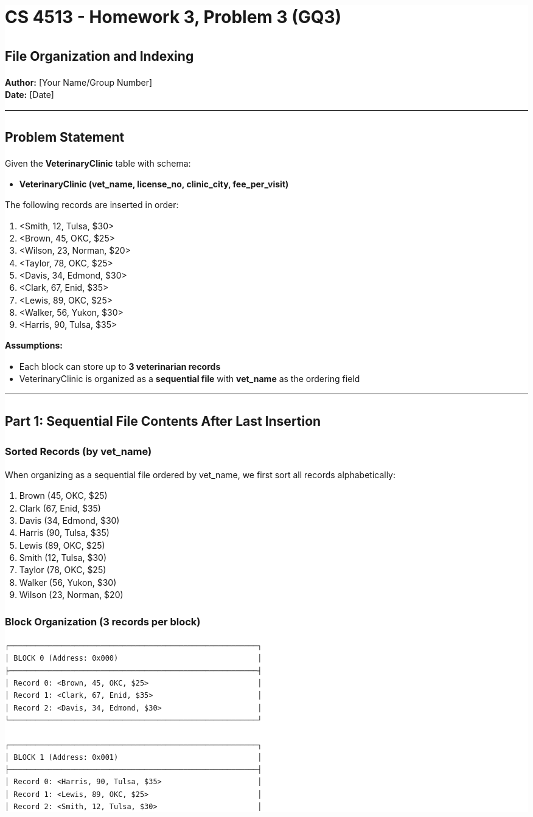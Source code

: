 # CS 4513 - Homework 3, Problem 3 (GQ3)
## File Organization and Indexing

**Author:** [Your Name/Group Number]  
**Date:** [Date]

---

## Problem Statement

Given the **VeterinaryClinic** table with schema:
- **VeterinaryClinic (vet_name, license_no, clinic_city, fee_per_visit)**

The following records are inserted in order:
1. <Smith, 12, Tulsa, $30>
2. <Brown, 45, OKC, $25>
3. <Wilson, 23, Norman, $20>
4. <Taylor, 78, OKC, $25>
5. <Davis, 34, Edmond, $30>
6. <Clark, 67, Enid, $35>
7. <Lewis, 89, OKC, $25>
8. <Walker, 56, Yukon, $30>
9. <Harris, 90, Tulsa, $35>

**Assumptions:**
- Each block can store up to **3 veterinarian records**
- VeterinaryClinic is organized as a **sequential file** with **vet_name** as the ordering field

---

## Part 1: Sequential File Contents After Last Insertion

### Sorted Records (by vet_name)
When organizing as a sequential file ordered by vet_name, we first sort all records alphabetically:

1. Brown (45, OKC, $25)
2. Clark (67, Enid, $35)
3. Davis (34, Edmond, $30)
4. Harris (90, Tulsa, $35)
5. Lewis (89, OKC, $25)
6. Smith (12, Tulsa, $30)
7. Taylor (78, OKC, $25)
8. Walker (56, Yukon, $30)
9. Wilson (23, Norman, $20)

### Block Organization (3 records per block)

```
┌─────────────────────────────────────────────────────────┐
│ BLOCK 0 (Address: 0x000)                                │
├─────────────────────────────────────────────────────────┤
│ Record 0: <Brown, 45, OKC, $25>                         │
│ Record 1: <Clark, 67, Enid, $35>                        │
│ Record 2: <Davis, 34, Edmond, $30>                      │
└─────────────────────────────────────────────────────────┘

┌─────────────────────────────────────────────────────────┐
│ BLOCK 1 (Address: 0x001)                                │
├─────────────────────────────────────────────────────────┤
│ Record 0: <Harris, 90, Tulsa, $35>                      │
│ Record 1: <Lewis, 89, OKC, $25>                         │
│ Record 2: <Smith, 12, Tulsa, $30>                       │
```